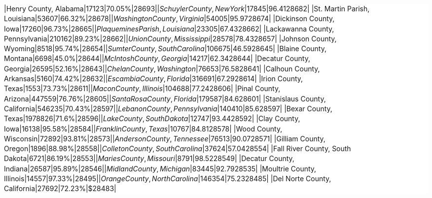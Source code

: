 |Henry County, Alabama|17123|70.05%|$28693|
|Schuyler County, New York|17845|96.41%|$28682|
|St. Martin Parish, Louisiana|53607|66.32%|$28678|
|Washington County, Virginia|54005|95.97%|$28674|
|Dickinson County, Iowa|17260|96.73%|$28665|
|Plaquemines Parish, Louisiana|23305|67.43%|$28662|
|Lackawanna County, Pennsylvania|210162|89.23%|$28662|
|Union County, Mississippi|28578|78.43%|$28657|
|Johnson County, Wyoming|8518|95.74%|$28654|
|Sumter County, South Carolina|106675|46.59%|$28645|
|Blaine County, Montana|6698|45.0%|$28644|
|McIntosh County, Georgia|14217|62.34%|$28644|
|Decatur County, Georgia|26595|52.16%|$28643|
|Chelan County, Washington|76653|76.58%|$28641|
|Calhoun County, Arkansas|5160|74.42%|$28632|
|Escambia County, Florida|316691|67.29%|$28614|
|Irion County, Texas|1553|73.73%|$28611|
|Macon County, Illinois|104688|77.24%|$28606|
|Pinal County, Arizona|447559|76.76%|$28605|
|Santa Rosa County, Florida|179587|84.6%|$28601|
|Stanislaus County, California|546235|70.43%|$28597|
|Lebanon County, Pennsylvania|140410|85.6%|$28597|
|Bexar County, Texas|1978826|71.6%|$28596|
|Lake County, South Dakota|12747|93.44%|$28592|
|Clay County, Iowa|16138|95.58%|$28584|
|Franklin County, Texas|10767|84.81%|$28578|
|Wood County, Wisconsin|72892|93.81%|$28573|
|Anderson County, Tennessee|76513|90.07%|$28571|
|Gilliam County, Oregon|1896|88.98%|$28558|
|Colleton County, South Carolina|37624|57.04%|$28554|
|Fall River County, South Dakota|6721|86.19%|$28553|
|Maries County, Missouri|8791|98.52%|$28549|
|Decatur County, Indiana|26587|95.89%|$28546|
|Midland County, Michigan|83445|92.79%|$28535|
|Moultrie County, Illinois|14557|97.33%|$28495|
|Orange County, North Carolina|146354|75.23%|$28485|
|Del Norte County, California|27692|72.23%|$28483|